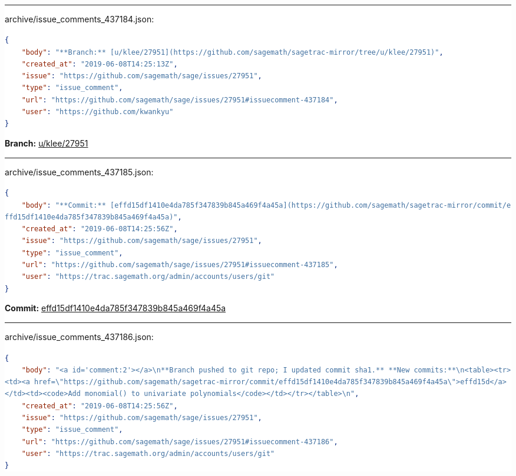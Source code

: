 



---

archive/issue_comments_437184.json:
```json
{
    "body": "**Branch:** [u/klee/27951](https://github.com/sagemath/sagetrac-mirror/tree/u/klee/27951)",
    "created_at": "2019-06-08T14:25:13Z",
    "issue": "https://github.com/sagemath/sage/issues/27951",
    "type": "issue_comment",
    "url": "https://github.com/sagemath/sage/issues/27951#issuecomment-437184",
    "user": "https://github.com/kwankyu"
}
```

**Branch:** [u/klee/27951](https://github.com/sagemath/sagetrac-mirror/tree/u/klee/27951)



---

archive/issue_comments_437185.json:
```json
{
    "body": "**Commit:** [effd15df1410e4da785f347839b845a469f4a45a](https://github.com/sagemath/sagetrac-mirror/commit/effd15df1410e4da785f347839b845a469f4a45a)",
    "created_at": "2019-06-08T14:25:56Z",
    "issue": "https://github.com/sagemath/sage/issues/27951",
    "type": "issue_comment",
    "url": "https://github.com/sagemath/sage/issues/27951#issuecomment-437185",
    "user": "https://trac.sagemath.org/admin/accounts/users/git"
}
```

**Commit:** [effd15df1410e4da785f347839b845a469f4a45a](https://github.com/sagemath/sagetrac-mirror/commit/effd15df1410e4da785f347839b845a469f4a45a)



---

archive/issue_comments_437186.json:
```json
{
    "body": "<a id='comment:2'></a>\n**Branch pushed to git repo; I updated commit sha1.** **New commits:**\n<table><tr><td><a href=\"https://github.com/sagemath/sagetrac-mirror/commit/effd15df1410e4da785f347839b845a469f4a45a\">effd15d</a></td><td><code>Add monomial() to univariate polynomials</code></td></tr></table>\n",
    "created_at": "2019-06-08T14:25:56Z",
    "issue": "https://github.com/sagemath/sage/issues/27951",
    "type": "issue_comment",
    "url": "https://github.com/sagemath/sage/issues/27951#issuecomment-437186",
    "user": "https://trac.sagemath.org/admin/accounts/users/git"
}
```
